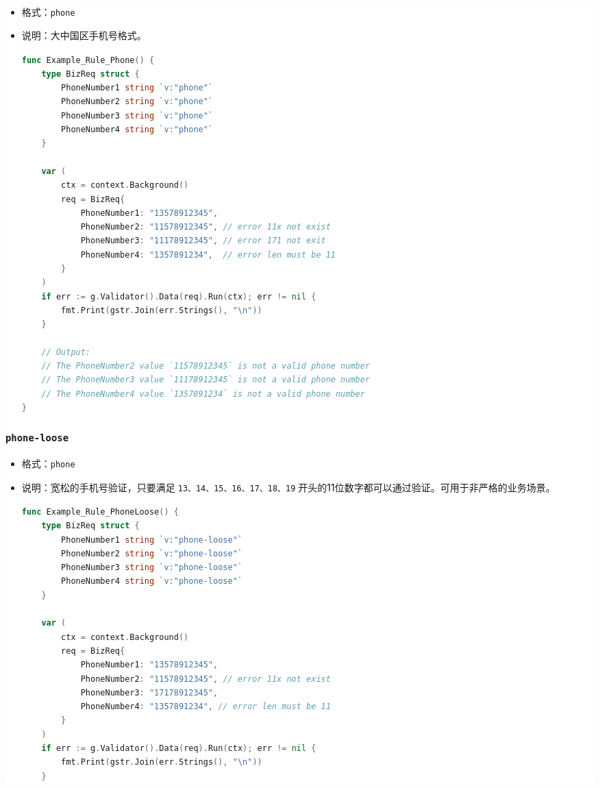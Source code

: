 - 格式：`phone`
- 说明：大中国区手机号格式。

    ```go
    func Example_Rule_Phone() {
        type BizReq struct {
            PhoneNumber1 string `v:"phone"`
            PhoneNumber2 string `v:"phone"`
            PhoneNumber3 string `v:"phone"`
            PhoneNumber4 string `v:"phone"`
        }

        var (
            ctx = context.Background()
            req = BizReq{
                PhoneNumber1: "13578912345",
                PhoneNumber2: "11578912345", // error 11x not exist
                PhoneNumber3: "11178912345", // error 171 not exit
                PhoneNumber4: "1357891234",  // error len must be 11
            }
        )
        if err := g.Validator().Data(req).Run(ctx); err != nil {
            fmt.Print(gstr.Join(err.Strings(), "\n"))
        }

        // Output:
        // The PhoneNumber2 value `11578912345` is not a valid phone number
        // The PhoneNumber3 value `11178912345` is not a valid phone number
        // The PhoneNumber4 value `1357891234` is not a valid phone number
    }
    ```


### `phone-loose`

- 格式：`phone`
- 说明：宽松的手机号验证，只要满足 `13、14、15、16、17、18、19` 开头的11位数字都可以通过验证。可用于非严格的业务场景。

    ```go
    func Example_Rule_PhoneLoose() {
        type BizReq struct {
            PhoneNumber1 string `v:"phone-loose"`
            PhoneNumber2 string `v:"phone-loose"`
            PhoneNumber3 string `v:"phone-loose"`
            PhoneNumber4 string `v:"phone-loose"`
        }

        var (
            ctx = context.Background()
            req = BizReq{
                PhoneNumber1: "13578912345",
                PhoneNumber2: "11578912345", // error 11x not exist
                PhoneNumber3: "17178912345",
                PhoneNumber4: "1357891234", // error len must be 11
            }
        )
        if err := g.Validator().Data(req).Run(ctx); err != nil {
            fmt.Print(gstr.Join(err.Strings(), "\n"))
        }
